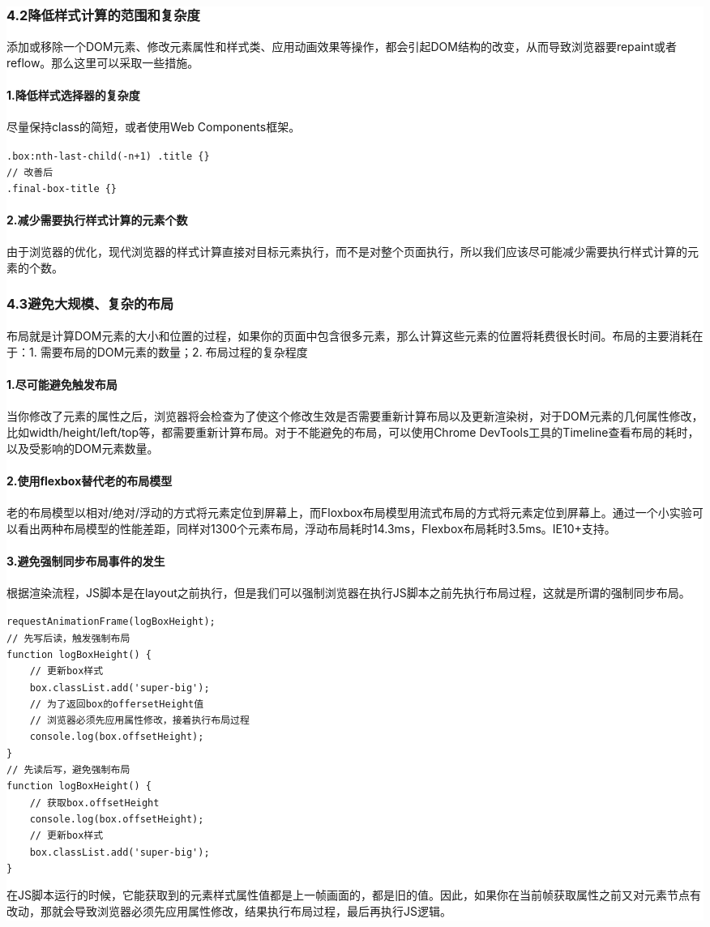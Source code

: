 
### 4.2降低样式计算的范围和复杂度
添加或移除一个DOM元素、修改元素属性和样式类、应用动画效果等操作，都会引起DOM结构的改变，从而导致浏览器要repaint或者reflow。那么这里可以采取一些措施。

#### 1.降低样式选择器的复杂度
尽量保持class的简短，或者使用Web Components框架。
```
.box:nth-last-child(-n+1) .title {}
// 改善后
.final-box-title {}
```
#### 2.减少需要执行样式计算的元素个数
由于浏览器的优化，现代浏览器的样式计算直接对目标元素执行，而不是对整个页面执行，所以我们应该尽可能减少需要执行样式计算的元素的个数。

### 4.3避免大规模、复杂的布局

布局就是计算DOM元素的大小和位置的过程，如果你的页面中包含很多元素，那么计算这些元素的位置将耗费很长时间。布局的主要消耗在于：1. 需要布局的DOM元素的数量；2. 布局过程的复杂程度

#### 1.尽可能避免触发布局

当你修改了元素的属性之后，浏览器将会检查为了使这个修改生效是否需要重新计算布局以及更新渲染树，对于DOM元素的几何属性修改，比如width/height/left/top等，都需要重新计算布局。对于不能避免的布局，可以使用Chrome DevTools工具的Timeline查看布局的耗时，以及受影响的DOM元素数量。

#### 2.使用flexbox替代老的布局模型

老的布局模型以相对/绝对/浮动的方式将元素定位到屏幕上，而Floxbox布局模型用流式布局的方式将元素定位到屏幕上。通过一个小实验可以看出两种布局模型的性能差距，同样对1300个元素布局，浮动布局耗时14.3ms，Flexbox布局耗时3.5ms。IE10+支持。

#### 3.避免强制同步布局事件的发生

根据渲染流程，JS脚本是在layout之前执行，但是我们可以强制浏览器在执行JS脚本之前先执行布局过程，这就是所谓的强制同步布局。

```
requestAnimationFrame(logBoxHeight);
// 先写后读，触发强制布局
function logBoxHeight() {    
    // 更新box样式    
    box.classList.add('super-big');    
    // 为了返回box的offersetHeight值    
    // 浏览器必须先应用属性修改，接着执行布局过程    
    console.log(box.offsetHeight);
}
// 先读后写，避免强制布局
function logBoxHeight() {    
    // 获取box.offsetHeight    
    console.log(box.offsetHeight);    
    // 更新box样式    
    box.classList.add('super-big');
}
```

在JS脚本运行的时候，它能获取到的元素样式属性值都是上一帧画面的，都是旧的值。因此，如果你在当前帧获取属性之前又对元素节点有改动，那就会导致浏览器必须先应用属性修改，结果执行布局过程，最后再执行JS逻辑。
